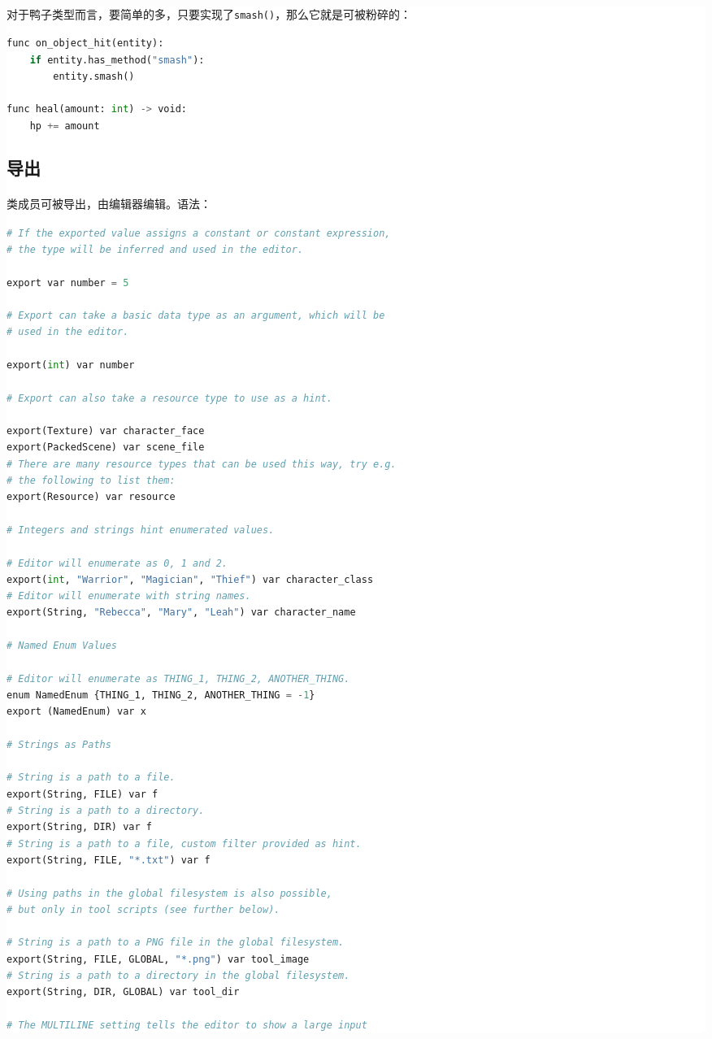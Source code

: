 对于鸭子类型而言，要简单的多，只要实现了`smash()`，那么它就是可被粉碎的：
``` python
func on_object_hit(entity):
    if entity.has_method("smash"):
        entity.smash()

func heal(amount: int) -> void:
    hp += amount

```

## 导出
类成员可被导出，由编辑器编辑。语法：
``` py
# If the exported value assigns a constant or constant expression,
# the type will be inferred and used in the editor.

export var number = 5

# Export can take a basic data type as an argument, which will be
# used in the editor.

export(int) var number

# Export can also take a resource type to use as a hint.

export(Texture) var character_face
export(PackedScene) var scene_file
# There are many resource types that can be used this way, try e.g.
# the following to list them:
export(Resource) var resource

# Integers and strings hint enumerated values.

# Editor will enumerate as 0, 1 and 2.
export(int, "Warrior", "Magician", "Thief") var character_class
# Editor will enumerate with string names.
export(String, "Rebecca", "Mary", "Leah") var character_name

# Named Enum Values

# Editor will enumerate as THING_1, THING_2, ANOTHER_THING.
enum NamedEnum {THING_1, THING_2, ANOTHER_THING = -1}
export (NamedEnum) var x

# Strings as Paths

# String is a path to a file.
export(String, FILE) var f
# String is a path to a directory.
export(String, DIR) var f
# String is a path to a file, custom filter provided as hint.
export(String, FILE, "*.txt") var f

# Using paths in the global filesystem is also possible,
# but only in tool scripts (see further below).

# String is a path to a PNG file in the global filesystem.
export(String, FILE, GLOBAL, "*.png") var tool_image
# String is a path to a directory in the global filesystem.
export(String, DIR, GLOBAL) var tool_dir

# The MULTILINE setting tells the editor to show a large input
```